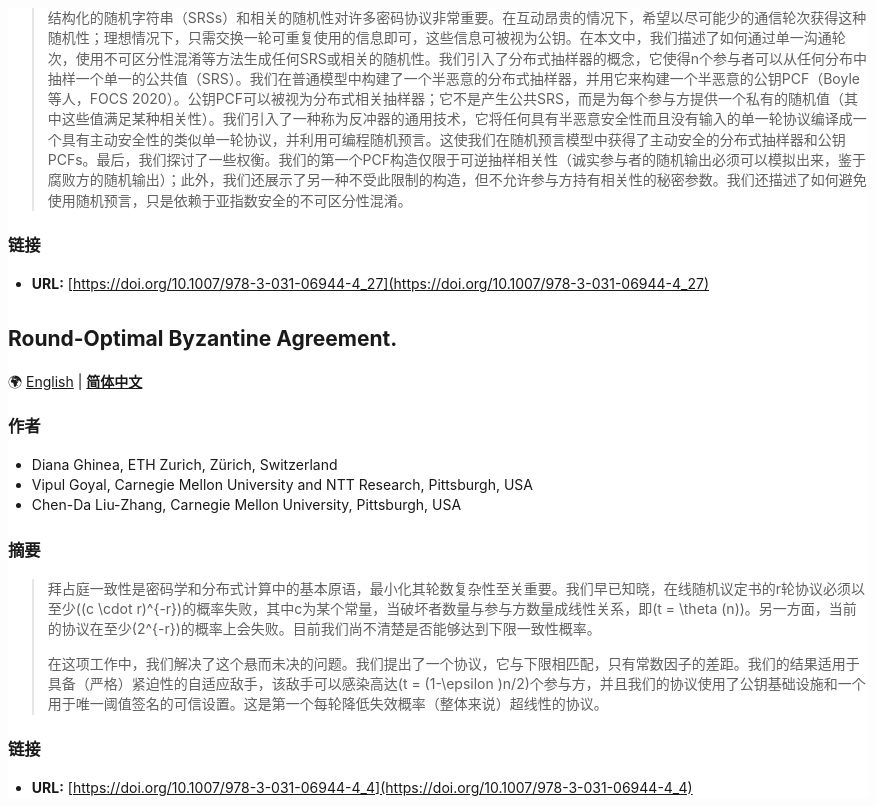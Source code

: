 > 结构化的随机字符串（SRSs）和相关的随机性对许多密码协议非常重要。在互动昂贵的情况下，希望以尽可能少的通信轮次获得这种随机性；理想情况下，只需交换一轮可重复使用的信息即可，这些信息可被视为公钥。在本文中，我们描述了如何通过单一沟通轮次，使用不可区分性混淆等方法生成任何SRS或相关的随机性。我们引入了分布式抽样器的概念，它使得n个参与者可以从任何分布中抽样一个单一的公共值（SRS）。我们在普通模型中构建了一个半恶意的分布式抽样器，并用它来构建一个半恶意的公钥PCF（Boyle等人，FOCS 2020）。公钥PCF可以被视为分布式相关抽样器；它不是产生公共SRS，而是为每个参与方提供一个私有的随机值（其中这些值满足某种相关性）。我们引入了一种称为反冲器的通用技术，它将任何具有半恶意安全性而且没有输入的单一轮协议编译成一个具有主动安全性的类似单一轮协议，并利用可编程随机预言。这使我们在随机预言模型中获得了主动安全的分布式抽样器和公钥PCFs。最后，我们探讨了一些权衡。我们的第一个PCF构造仅限于可逆抽样相关性（诚实参与者的随机输出必须可以模拟出来，鉴于腐败方的随机输出）；此外，我们还展示了另一种不受此限制的构造，但不允许参与方持有相关性的秘密参数。我们还描述了如何避免使用随机预言，只是依赖于亚指数安全的不可区分性混淆。

### 链接
- **URL:** [https://doi.org/10.1007/978-3-031-06944-4_27](https://doi.org/10.1007/978-3-031-06944-4_27)
## Round-Optimal Byzantine Agreement.
🌍 [English](../../../docs/en/Eurocrypt/Eurocrypt[2022-1].md#round-optimal-byzantine-agreement) | **[简体中文](../../../docs/zh-CN/Eurocrypt/Eurocrypt[2022-1].md#round-optimal-byzantine-agreement)**
### 作者
* Diana Ghinea, ETH Zurich, Zürich, Switzerland
* Vipul Goyal, Carnegie Mellon University and NTT Research, Pittsburgh, USA
* Chen-Da Liu-Zhang, Carnegie Mellon University, Pittsburgh, USA
### 摘要
> 拜占庭一致性是密码学和分布式计算中的基本原语，最小化其轮数复杂性至关重要。我们早已知晓，在线随机议定书的r轮协议必须以至少\((c \cdot r)^{-r}\)的概率失败，其中c为某个常量，当破坏者数量与参与方数量成线性关系，即\(t = \theta (n)\)。另一方面，当前的协议在至少\(2^{-r}\)的概率上会失败。目前我们尚不清楚是否能够达到下限一致性概率。
> 
> 在这项工作中，我们解决了这个悬而未决的问题。我们提出了一个协议，它与下限相匹配，只有常数因子的差距。我们的结果适用于具备（严格）紧迫性的自适应敌手，该敌手可以感染高达\(t = (1-\epsilon )n/2\)个参与方，并且我们的协议使用了公钥基础设施和一个用于唯一阈值签名的可信设置。这是第一个每轮降低失效概率（整体来说）超线性的协议。

### 链接
- **URL:** [https://doi.org/10.1007/978-3-031-06944-4_4](https://doi.org/10.1007/978-3-031-06944-4_4)
